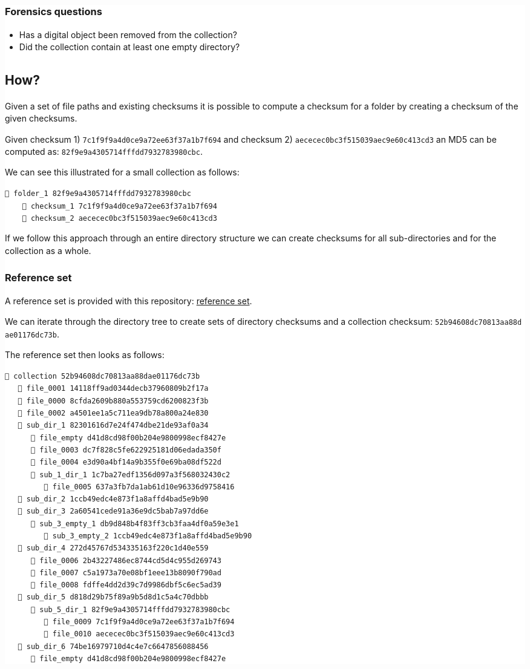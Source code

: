 ### Forensics questions

* Has a digital object been removed from the collection?
* Did the collection contain at least one empty directory?

## How?

Given a set of file paths and existing checksums it is possible to compute a
checksum for a folder by creating a checksum of the given checksums.

Given checksum 1) `7c1f9f9a4d0ce9a72ee63f37a1b7f694` and checksum 2)
`aececec0bc3f515039aec9e60c413cd3` an MD5 can be computed as:
`82f9e9a4305714fffdd7932783980cbc`.

We can see this illustrated for a small collection as follows:

```text
📁 folder_1 82f9e9a4305714fffdd7932783980cbc
    📄 checksum_1 7c1f9f9a4d0ce9a72ee63f37a1b7f694
    📄 checksum_2 aececec0bc3f515039aec9e60c413cd3
```

If we follow this approach through an entire directory structure we can create
checksums for all sub-directories and for the collection as a whole.
### Reference set

A reference set is provided with this repository: [reference set](reference/collection.7z).

We can iterate through the directory tree to create sets of directory checksums
and a collection checksum: `52b94608dc70813aa88dae01176dc73b`.

The reference set then looks as follows:

```text
📁 collection 52b94608dc70813aa88dae01176dc73b
   📄 file_0001 14118ff9ad0344decb37960809b2f17a
   📄 file_0000 8cfda2609b880a553759cd6200823f3b
   📄 file_0002 a4501ee1a5c711ea9db78a800a24e830
   📁 sub_dir_1 82301616d7e24f474dbe21de93af0a34
      📄 file_empty d41d8cd98f00b204e9800998ecf8427e
      📄 file_0003 dc7f828c5fe622925181d06edada350f
      📄 file_0004 e3d90a4bf14a9b355f0e69ba08df522d
      📁 sub_1_dir_1 1c7ba27edf1356d097a3f568032430c2
         📄 file_0005 637a3fb7da1ab61d10e96336d9758416
   📁 sub_dir_2 1ccb49edc4e873f1a8affd4bad5e9b90
   📁 sub_dir_3 2a60541cede91a36e9dc5bab7a97dd6e
      📁 sub_3_empty_1 db9d848b4f83ff3cb3faa4df0a59e3e1
         📁 sub_3_empty_2 1ccb49edc4e873f1a8affd4bad5e9b90
   📁 sub_dir_4 272d45767d534335163f220c1d40e559
      📄 file_0006 2b43227486ec8744cd5d4c955d269743
      📄 file_0007 c5a1973a70e08bf1eee13b8090f790ad
      📄 file_0008 fdffe4dd2d39c7d9986dbf5c6ec5ad39
   📁 sub_dir_5 d818d29b75f89a9b5d8d1c5a4c70dbbb
      📁 sub_5_dir_1 82f9e9a4305714fffdd7932783980cbc
         📄 file_0009 7c1f9f9a4d0ce9a72ee63f37a1b7f694
         📄 file_0010 aececec0bc3f515039aec9e60c413cd3
   📁 sub_dir_6 74be16979710d4c4e7c6647856088456
      📄 file_empty d41d8cd98f00b204e9800998ecf8427e
```
